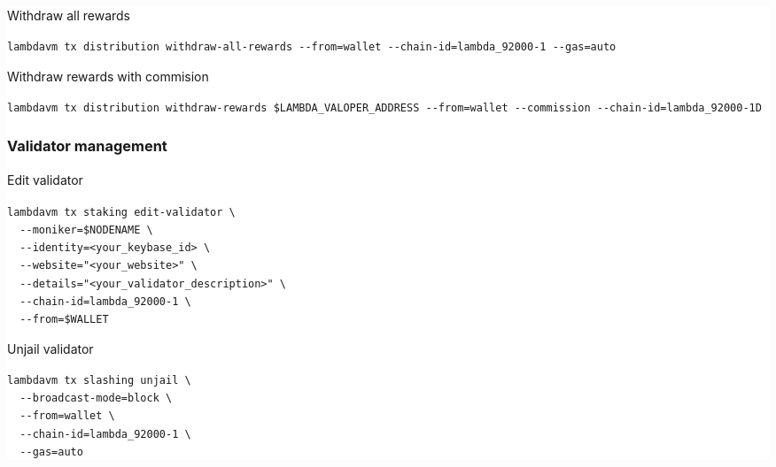 Withdraw all rewards
```
lambdavm tx distribution withdraw-all-rewards --from=wallet --chain-id=lambda_92000-1 --gas=auto
```

Withdraw rewards with commision
```
lambdavm tx distribution withdraw-rewards $LAMBDA_VALOPER_ADDRESS --from=wallet --commission --chain-id=lambda_92000-1D
```

### Validator management
Edit validator
```
lambdavm tx staking edit-validator \
  --moniker=$NODENAME \
  --identity=<your_keybase_id> \
  --website="<your_website>" \
  --details="<your_validator_description>" \
  --chain-id=lambda_92000-1 \
  --from=$WALLET
```

Unjail validator
```
lambdavm tx slashing unjail \
  --broadcast-mode=block \
  --from=wallet \
  --chain-id=lambda_92000-1 \
  --gas=auto
```
